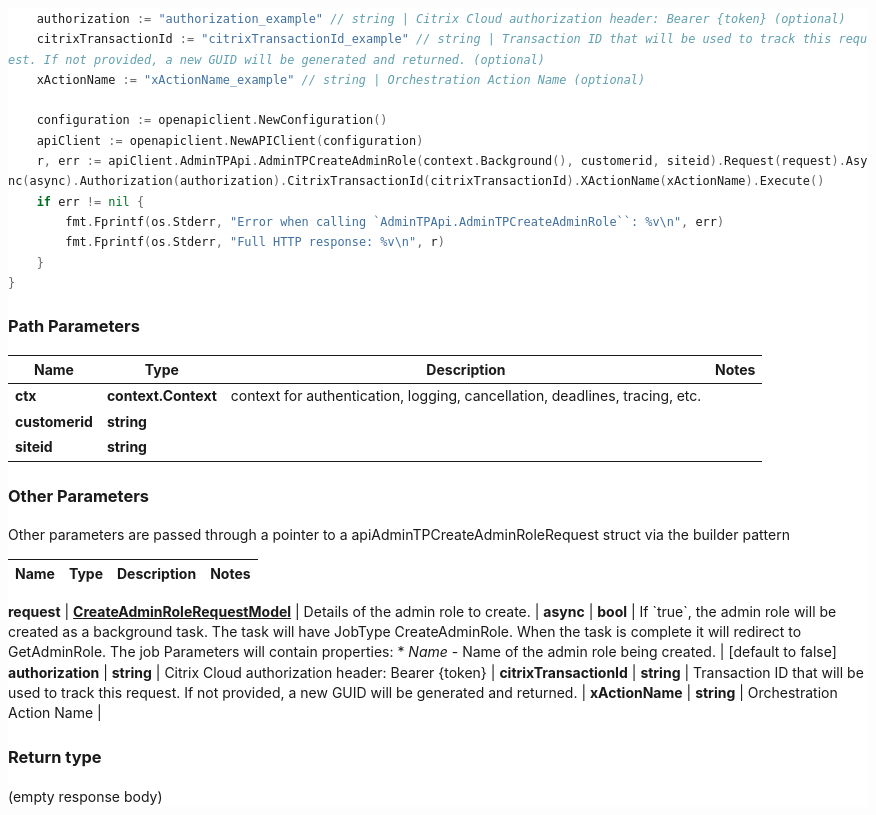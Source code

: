 ```go
    authorization := "authorization_example" // string | Citrix Cloud authorization header: Bearer {token} (optional)
    citrixTransactionId := "citrixTransactionId_example" // string | Transaction ID that will be used to track this request. If not provided, a new GUID will be generated and returned. (optional)
    xActionName := "xActionName_example" // string | Orchestration Action Name (optional)

    configuration := openapiclient.NewConfiguration()
    apiClient := openapiclient.NewAPIClient(configuration)
    r, err := apiClient.AdminTPApi.AdminTPCreateAdminRole(context.Background(), customerid, siteid).Request(request).Async(async).Authorization(authorization).CitrixTransactionId(citrixTransactionId).XActionName(xActionName).Execute()
    if err != nil {
        fmt.Fprintf(os.Stderr, "Error when calling `AdminTPApi.AdminTPCreateAdminRole``: %v\n", err)
        fmt.Fprintf(os.Stderr, "Full HTTP response: %v\n", r)
    }
}
```

### Path Parameters


Name | Type | Description  | Notes
------------- | ------------- | ------------- | -------------
**ctx** | **context.Context** | context for authentication, logging, cancellation, deadlines, tracing, etc.
**customerid** | **string** |  | 
**siteid** | **string** |  | 

### Other Parameters

Other parameters are passed through a pointer to a apiAdminTPCreateAdminRoleRequest struct via the builder pattern


Name | Type | Description  | Notes
------------- | ------------- | ------------- | -------------


 **request** | [**CreateAdminRoleRequestModel**](CreateAdminRoleRequestModel.md) | Details of the admin role to create. | 
 **async** | **bool** | If &#x60;true&#x60;, the admin role will be created as a background task.  The task will have JobType CreateAdminRole.  When the task is complete it will redirect to GetAdminRole. The job Parameters will contain properties:  * _Name_ - Name of the admin role being created. | [default to false]
 **authorization** | **string** | Citrix Cloud authorization header: Bearer {token} | 
 **citrixTransactionId** | **string** | Transaction ID that will be used to track this request. If not provided, a new GUID will be generated and returned. | 
 **xActionName** | **string** | Orchestration Action Name | 

### Return type

 (empty response body)
